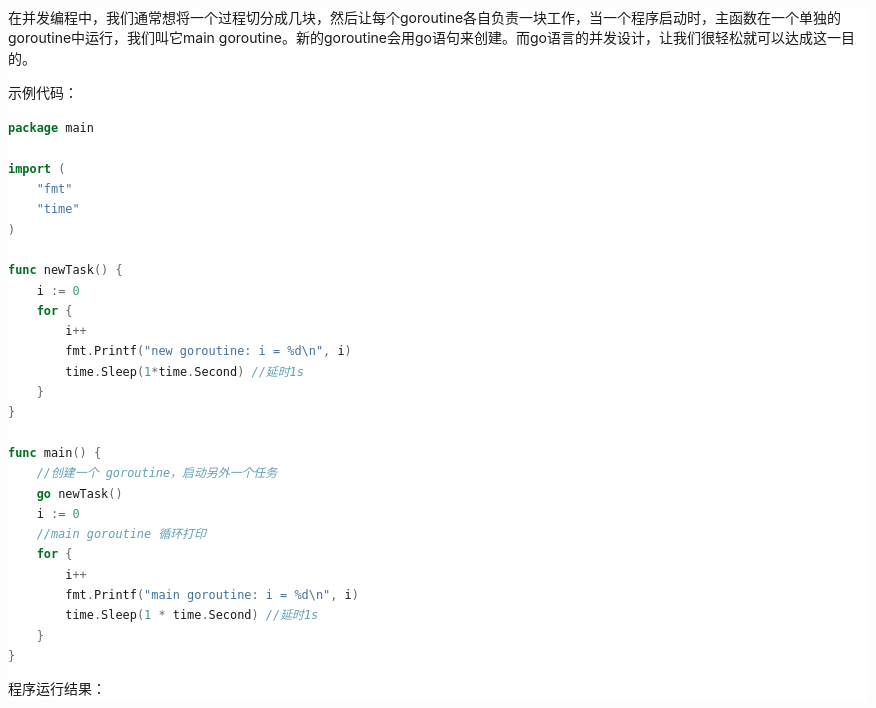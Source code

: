 在并发编程中，我们通常想将一个过程切分成几块，然后让每个goroutine各自负责一块工作，当一个程序启动时，主函数在一个单独的goroutine中运行，我们叫它main goroutine。新的goroutine会用go语句来创建。而go语言的并发设计，让我们很轻松就可以达成这一目的。



示例代码：



```go
package main
 
import (
    "fmt"
    "time"
)
 
func newTask() {
    i := 0
    for {
        i++
        fmt.Printf("new goroutine: i = %d\n", i)
        time.Sleep(1*time.Second) //延时1s
    }
}
 
func main() {
    //创建一个 goroutine，启动另外一个任务
    go newTask()
    i := 0
    //main goroutine 循环打印
    for {
        i++
        fmt.Printf("main goroutine: i = %d\n", i)
        time.Sleep(1 * time.Second) //延时1s
    }
}
```

程序运行结果：
